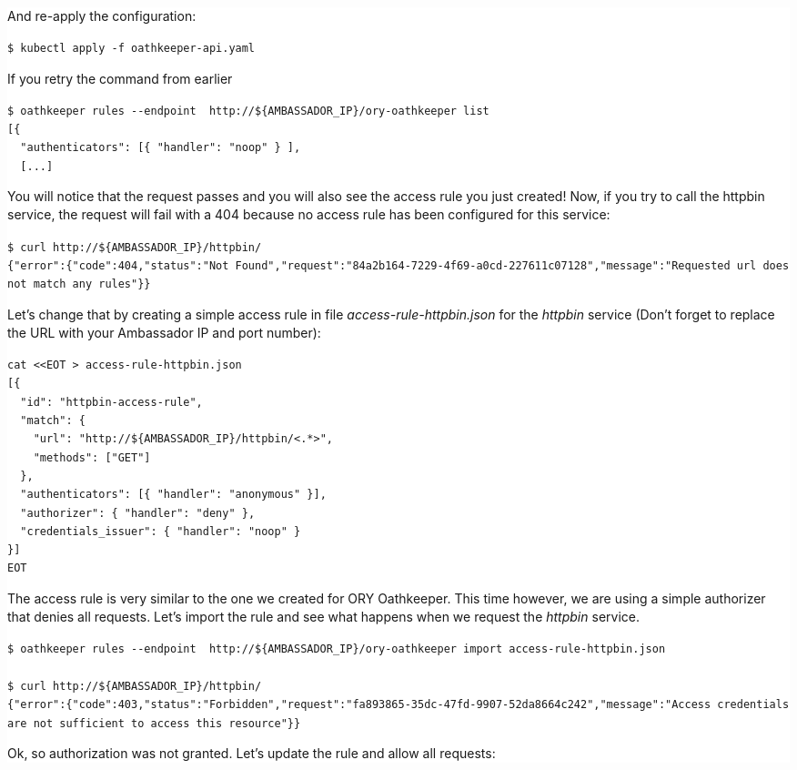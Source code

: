 And re-apply the configuration:

```shell
$ kubectl apply -f oathkeeper-api.yaml
```

If you retry the command from earlier

```shell
$ oathkeeper rules --endpoint  http://${AMBASSADOR_IP}/ory-oathkeeper list
[{
  "authenticators": [{ "handler": "noop" } ],
  [...]
```

You will notice that the request passes and you will also see the access rule
you just created! Now, if you try to call the httpbin service, the request will
fail with a 404 because no access rule has been configured for this service:

```shell
$ curl http://${AMBASSADOR_IP}/httpbin/
{"error":{"code":404,"status":"Not Found","request":"84a2b164-7229-4f69-a0cd-227611c07128","message":"Requested url does not match any rules"}}
```

Let’s change that by creating a simple access rule in file
_access-rule-httpbin.json_ for the _httpbin_ service (Don’t forget to replace
the URL with your Ambassador IP and port number):

```shell
cat <<EOT > access-rule-httpbin.json
[{
  "id": "httpbin-access-rule",
  "match": {
    "url": "http://${AMBASSADOR_IP}/httpbin/<.*>",
    "methods": ["GET"]
  },
  "authenticators": [{ "handler": "anonymous" }],
  "authorizer": { "handler": "deny" },
  "credentials_issuer": { "handler": "noop" }
}]
EOT
```

The access rule is very similar to the one we created for ORY Oathkeeper. This
time however, we are using a simple authorizer that denies all requests. Let’s
import the rule and see what happens when we request the _httpbin_ service.

```shell
$ oathkeeper rules --endpoint  http://${AMBASSADOR_IP}/ory-oathkeeper import access-rule-httpbin.json

$ curl http://${AMBASSADOR_IP}/httpbin/
{"error":{"code":403,"status":"Forbidden","request":"fa893865-35dc-47fd-9907-52da8664c242","message":"Access credentials are not sufficient to access this resource"}}
```

Ok, so authorization was not granted. Let’s update the rule and allow all
requests:
